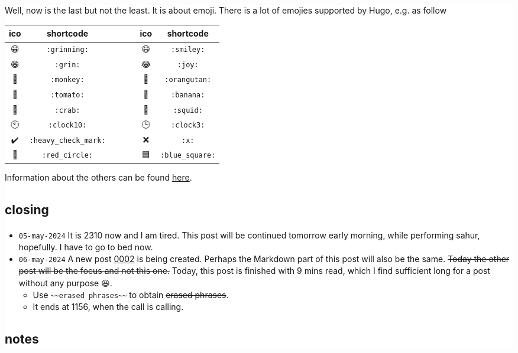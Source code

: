 Well, now is the last but not the least. It is about emoji. There is a lot of emojies supported by Hugo, e.g. as follow

ico | shortcode | &nbsp;&nbsp;&nbsp;&nbsp;&nbsp;&nbsp;&nbsp;&nbsp; | ico | shortcode
:-: | :-: | :-: | :-: | :-:
:grinning: | `:grinning:` | | :smiley: | `:smiley:`
:grin: | `:grin:` | | :joy: | `:joy:`
:monkey: | `:monkey:` | | :orangutan: | `:orangutan:`
:tomato: | `:tomato:` | | :banana: | `:banana:`
:crab: | `:crab:` | | :squid: | `:squid:`
:clock10: | `:clock10:` | | :clock3: | `:clock3:`
:heavy_check_mark: | `:heavy_check_mark:` | | :x: | `:x:`
:red_circle: | `:red_circle:` | | :blue_square: | `:blue_square:`

Information about the others can be found [here](https://gohugo.io/quick-reference/emojis/).


## closing
+ `05-may-2024` It is 2310 now and I am tired. This post will be continued tomorrow early morning, while performing sahur, hopefully. I have to go to bed now.
+ `06-may-2024` A new post [0002](../0002) is being created. Perhaps the Markdown part of this post will also be the same. ~~Today the other post will be the focus and not this one.~~ Today, this post is finished with 9 mins read, which I find sufficient long for a post without any purpose :laughing:.
  - Use `~~erased phrases~~` to obtain ~~erased phrases~~.
  - It ends at 1156, when the call is calling.


## notes
[^1]: Helen Foster, German Valero, "Advanced use of Markdown", Moodle Docs, 21 Feb 2024 15:24, url https://docs.moodle.org/403/en/index.php?oldid=147883 [20240405].
[^2]: National Center for Biotechnology Information (2024), PubChem Compound Summary for CID 2244, Aspirin, url https://pubchem.ncbi.nlm.nih.gov/compound/Aspirin [20240405].
[^3]: Viridi S (2024) "some features on hugo", GitHub, 1 Mar 2024, url https://dudung.github.io/o/posts/if3110/some-features-on-hugo/ [20240405].
